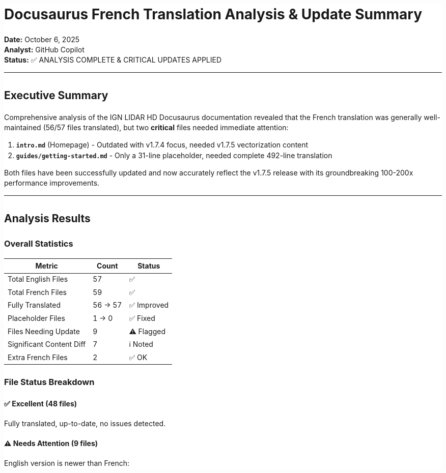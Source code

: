 # Docusaurus French Translation Analysis & Update Summary

**Date:** October 6, 2025  
**Analyst:** GitHub Copilot  
**Status:** ✅ ANALYSIS COMPLETE & CRITICAL UPDATES APPLIED

---

## Executive Summary

Comprehensive analysis of the IGN LIDAR HD Docusaurus documentation revealed that the French translation was generally well-maintained (56/57 files translated), but two **critical** files needed immediate attention:

1. **`intro.md`** (Homepage) - Outdated with v1.7.4 focus, needed v1.7.5 vectorization content
2. **`guides/getting-started.md`** - Only a 31-line placeholder, needed complete 492-line translation

Both files have been successfully updated and now accurately reflect the v1.7.5 release with its groundbreaking 100-200x performance improvements.

---

## Analysis Results

### Overall Statistics

| Metric                   | Count   | Status      |
| ------------------------ | ------- | ----------- |
| Total English Files      | 57      | ✅          |
| Total French Files       | 59      | ✅          |
| Fully Translated         | 56 → 57 | ✅ Improved |
| Placeholder Files        | 1 → 0   | ✅ Fixed    |
| Files Needing Update     | 9       | ⚠️ Flagged  |
| Significant Content Diff | 7       | ℹ️ Noted    |
| Extra French Files       | 2       | ✅ OK       |

### File Status Breakdown

#### ✅ Excellent (48 files)

Fully translated, up-to-date, no issues detected.

#### ⚠️ Needs Attention (9 files)

English version is newer than French:
